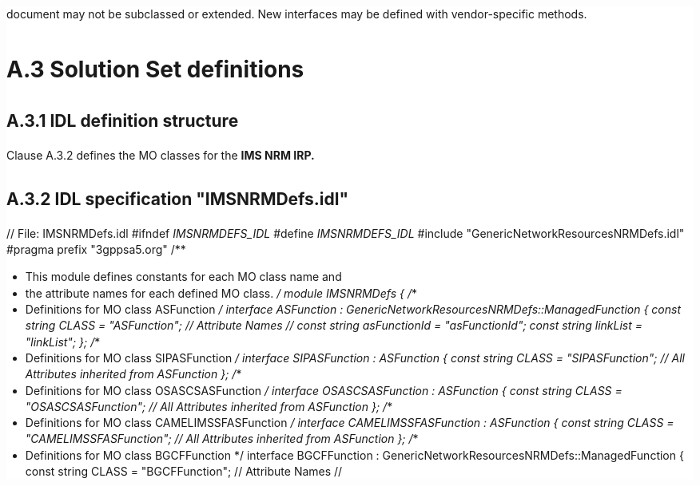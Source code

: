 document may not be subclassed or extended. New interfaces may be defined with
vendor-specific methods.
# A.3 Solution Set definitions
## A.3.1 IDL definition structure
Clause A.3.2 defines the MO classes for the **IMS NRM IRP.**
## A.3.2 IDL specification "IMSNRMDefs.idl"
// File: IMSNRMDefs.idl
#ifndef _IMSNRMDEFS_IDL_
#define _IMSNRMDEFS_IDL_
#include \"GenericNetworkResourcesNRMDefs.idl\"
#pragma prefix \"3gppsa5.org\"
/**
* This module defines constants for each MO class name and
* the attribute names for each defined MO class.
*/
module IMSNRMDefs
{
/**
* Definitions for MO class ASFunction
*/
interface ASFunction : GenericNetworkResourcesNRMDefs::ManagedFunction
{
const string CLASS = \"ASFunction\";
// Attribute Names
//
const string asFunctionId = \"asFunctionId\";
const string linkList = \"linkList\";
};
/**
* Definitions for MO class SIPASFunction
*/
interface SIPASFunction : ASFunction
{
const string CLASS = \"SIPASFunction\";
// All Attributes inherited from ASFunction
};
/**
* Definitions for MO class OSASCSASFunction
*/
interface OSASCSASFunction : ASFunction
{
const string CLASS = \"OSASCSASFunction\";
// All Attributes inherited from ASFunction
};
/**
* Definitions for MO class CAMELIMSSFASFunction
*/
interface CAMELIMSSFASFunction : ASFunction
{
const string CLASS = \"CAMELIMSSFASFunction\";
// All Attributes inherited from ASFunction
};
/**
* Definitions for MO class BGCFFunction
*/
interface BGCFFunction : GenericNetworkResourcesNRMDefs::ManagedFunction
{
const string CLASS = \"BGCFFunction\";
// Attribute Names
//